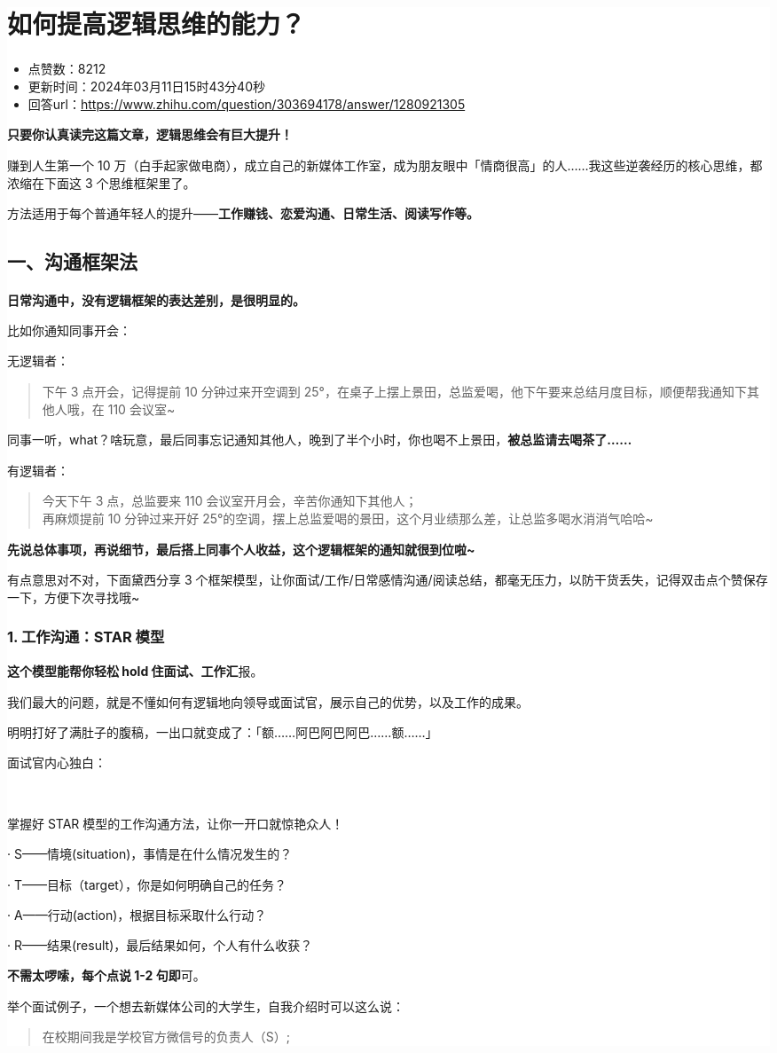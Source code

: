 # 如何提高逻辑思维的能力？
- 点赞数：8212
- 更新时间：2024年03月11日15时43分40秒
- 回答url：https://www.zhihu.com/question/303694178/answer/1280921305
<body>
 <p><strong>只要你认真读完这篇文章<span><span>，</span></span>逻辑思维会有巨大提升<span><span>！</span></span></strong></p>
 <p>赚到人生第一个 10 万<span><span>（</span></span>白手起家做电商<span><span>）</span></span><span><span>，</span></span>成立自己的新媒体工作室<span><span>，</span></span>成为朋友眼中<span><span>「</span></span>情商很高<span><span>」</span></span>的人……我这些逆袭经历的核心思维<span><span>，</span></span>都浓缩在下面这 3 个思维框架里了<span><span>。</span></span></p>
 <p>方法适用于每个普通年轻人的提升——<strong>工作赚钱<span><span>、</span></span>恋爱沟通<span><span>、</span></span>日常生活<span><span>、</span></span>阅读写作等<span><span>。</span></span></strong></p>
 <h2><strong>一<span><span>、</span></span>沟通框架法</strong></h2>
 <p><strong>日常沟通中<span><span>，</span></span>没有逻辑框架的表达差别<span><span>，</span></span>是很明显的<span><span>。</span></span></strong></p>
 <p>比如你通知同事开会<span><span>：</span></span></p>
 <p>无逻辑者<span><span>：</span></span></p>
 <blockquote>
  下午 3 点开会<span><span>，</span></span>记得提前 10 分钟过来开空调到 25°<span><span>，</span></span>在桌子上摆上景田<span><span>，</span></span>总监爱喝<span><span>，</span></span>他下午要来总结月度目标<span><span>，</span></span>顺便帮我通知下其他人哦<span><span>，</span></span>在 110 会议室~
 </blockquote>
 <p>同事一听<span><span>，</span></span>what<span><span>？</span></span>啥玩意<span><span>，</span></span>最后同事忘记通知其他人<span><span>，</span></span>晚到了半个小时<span><span>，</span></span>你也喝不上景田<span><span>，</span></span><strong>被总监请去喝茶了……</strong></p>
 <p>有逻辑者<span><span>：</span></span></p>
 <blockquote>
  今天下午 3 点<span><span>，</span></span>总监要来 110 会议室开月会<span><span>，</span></span>辛苦你通知下其他人<span><span>；</span></span>
  <br>
   再麻烦提前 10 分钟过来开好 25°的空调<span><span>，</span></span>摆上总监爱喝的景田<span><span>，</span></span>这个月业绩那么差<span><span>，</span></span>让总监多喝水消消气哈哈~
 </blockquote>
 <p><strong>先说总体事项<span><span>，</span></span>再说细节<span><span>，</span></span>最后搭上同事个人收益<span><span>，</span></span>这个逻辑框架的通知就很到位啦~</strong></p>
 <p>有点意思对不对<span><span>，</span></span>下面黛西分享 3 个框架模型<span><span>，</span></span>让你面试/工作/日常感情沟通/阅读总结<span><span>，</span></span>都毫无压力<span><span>，</span></span>以防干货丢失<span><span>，</span></span>记得双击点个赞保存一下<span><span>，</span></span>方便下次寻找哦~</p>
 <h3><strong>1.</strong> <strong>工作沟通<span><span>：</span></span>STAR 模</strong>型</h3>
 <p><strong>这个模型能帮你轻松 hold 住面试<span><span>、</span></span>工作汇</strong>报<span><span>。</span></span></p>
 <p>我们最大的问题<span><span>，</span></span>就是不懂如何有逻辑地向领导或面试官<span><span>，</span></span>展示自己的优势<span><span>，</span></span>以及工作的成果<span><span>。</span></span></p>
 <p>明明打好了满肚子的腹稿<span><span>，</span></span>一出口就变成了<span><span>：</span></span><span><span>「</span></span>额……阿巴阿巴阿巴……额……<span><span>」</span></span></p>
 <p>面试官内心独白<span><span>：</span></span></p>
 <figure>
  <img src="https://pic1.zhimg.com/50/v2-bf8e7c95f57d03e2661892fc1bbd32f4_720w.jpg?source=1940ef5c" alt="" data-rawwidth="2556" data-rawheight="1440" data-original-token="v2-bf8e7c95f57d03e2661892fc1bbd32f4" class="origin_image zh-lightbox-thumb" width="2556" data-original="https://pica.zhimg.com/v2-bf8e7c95f57d03e2661892fc1bbd32f4_r.jpg?source=1940ef5c">
 </figure>
 <p>掌握好 STAR 模型的工作沟通方法<span><span>，</span></span>让你一开口就惊艳众人<span><span>！</span></span></p>
 <p>· S——情境(situation)<span><span>，</span></span>事情是在什么情况发生的<span><span>？</span></span></p>
 <p>· T——目标<span><span>（</span></span>target<span><span>）</span></span><span><span>，</span></span>你是如何明确自己的任务<span><span>？</span></span></p>
 <p>· A——行动(action)<span><span>，</span></span>根据目标采取什么行动<span><span>？</span></span></p>
 <p>· R——结果(result)<span><span>，</span></span>最后结果如何<span><span>，</span></span>个人有什么收获<span><span>？</span></span></p>
 <p><strong>不需太啰嗦<span><span>，</span></span>每个点说 1-2 句即</strong>可<span><span>。</span></span></p>
 <p>举个面试例子<span><span>，</span></span>一个想去新媒体公司的大学生<span><span>，</span></span>自我介绍时可以这么说<span><span>：</span></span></p>
 <blockquote>
  在校期间我是学校官方微信号的负责人<span><span>（</span></span>S<span><span>）</span></span>;
  <br>